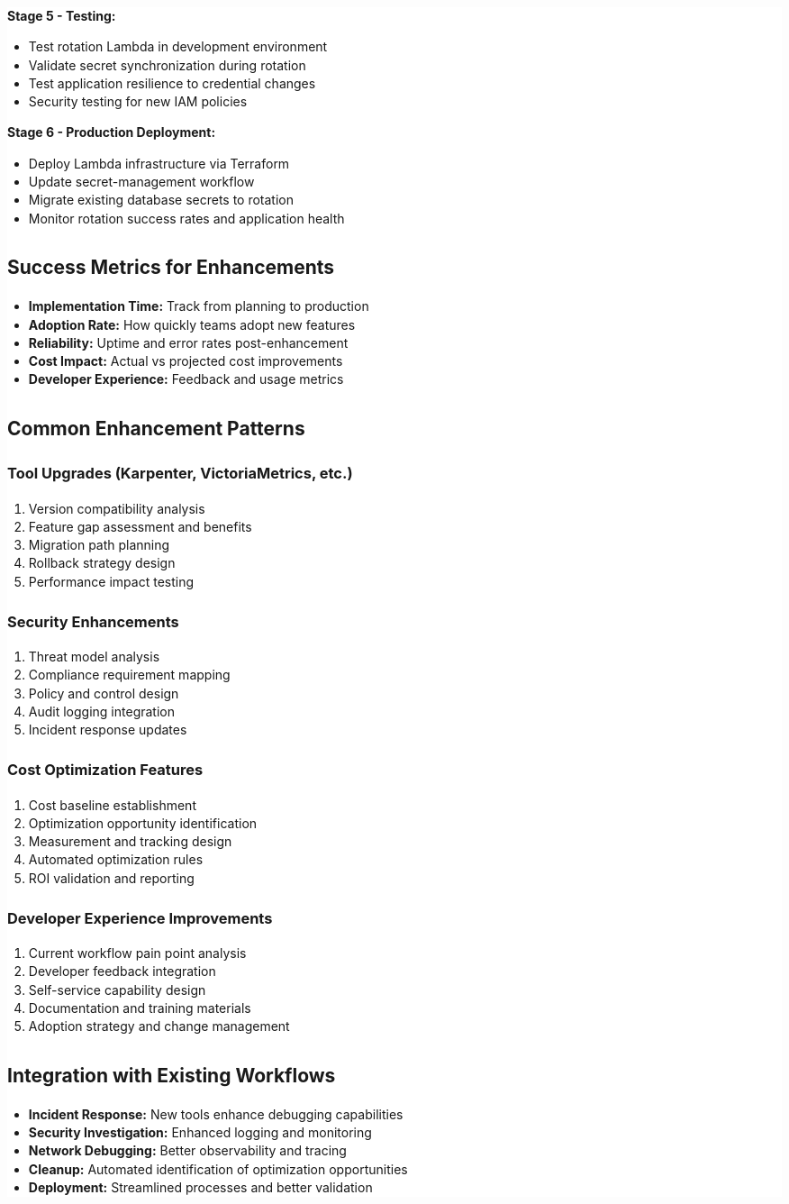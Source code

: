 **Stage 5 - Testing:**
- Test rotation Lambda in development environment
- Validate secret synchronization during rotation
- Test application resilience to credential changes
- Security testing for new IAM policies

**Stage 6 - Production Deployment:**
- Deploy Lambda infrastructure via Terraform
- Update secret-management workflow
- Migrate existing database secrets to rotation
- Monitor rotation success rates and application health

## Success Metrics for Enhancements
- **Implementation Time:** Track from planning to production
- **Adoption Rate:** How quickly teams adopt new features
- **Reliability:** Uptime and error rates post-enhancement
- **Cost Impact:** Actual vs projected cost improvements
- **Developer Experience:** Feedback and usage metrics

## Common Enhancement Patterns

### **Tool Upgrades (Karpenter, VictoriaMetrics, etc.)**
1. Version compatibility analysis
2. Feature gap assessment and benefits
3. Migration path planning
4. Rollback strategy design
5. Performance impact testing

### **Security Enhancements**
1. Threat model analysis
2. Compliance requirement mapping
3. Policy and control design
4. Audit logging integration
5. Incident response updates

### **Cost Optimization Features**
1. Cost baseline establishment
2. Optimization opportunity identification
3. Measurement and tracking design
4. Automated optimization rules
5. ROI validation and reporting

### **Developer Experience Improvements**
1. Current workflow pain point analysis
2. Developer feedback integration
3. Self-service capability design
4. Documentation and training materials
5. Adoption strategy and change management

## Integration with Existing Workflows
- **Incident Response:** New tools enhance debugging capabilities
- **Security Investigation:** Enhanced logging and monitoring
- **Network Debugging:** Better observability and tracing
- **Cleanup:** Automated identification of optimization opportunities
- **Deployment:** Streamlined processes and better validation